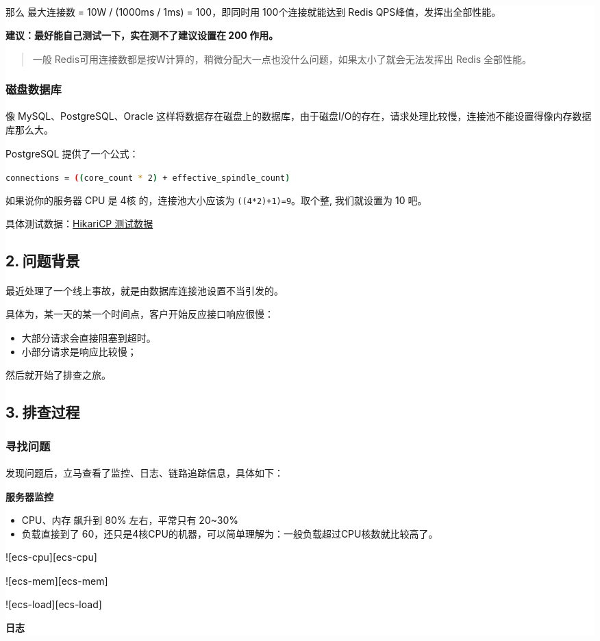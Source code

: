 那么 最大连接数 = 10W / (1000ms / 1ms) = 100，即同时用 100个连接就能达到 Redis QPS峰值，发挥出全部性能。



**建议：最好能自己测试一下，实在测不了建议设置在 200 作用。**

> 一般 Redis可用连接数都是按W计算的，稍微分配大一点也没什么问题，如果太小了就会无法发挥出 Redis 全部性能。



### 磁盘数据库

像 MySQL、PostgreSQL、Oracle 这样将数据存在磁盘上的数据库，由于磁盘I/O的存在，请求处理比较慢，连接池不能设置得像内存数据库那么大。

PostgreSQL 提供了一个公式：

```sh
connections = ((core_count * 2) + effective_spindle_count)
```

如果说你的服务器 CPU 是 4核 的，连接池大小应该为 `((4*2)+1)=9`。取个整, 我们就设置为 10 吧。

具体测试数据：[HikariCP 测试数据](https://github.com/brettwooldridge/HikariCP/wiki/About-Pool-Sizing)



## 2. 问题背景

最近处理了一个线上事故，就是由数据库连接池设置不当引发的。

具体为，某一天的某一个时间点，客户开始反应接口响应很慢：

* 大部分请求会直接阻塞到超时。
* 小部分请求是响应比较慢；

然后就开始了排查之旅。



## 3. 排查过程

### 寻找问题

发现问题后，立马查看了监控、日志、链路追踪信息，具体如下：

**服务器监控**

* CPU、内存 飙升到 80% 左右，平常只有 20~30%
* 负载直接到了 60，还只是4核CPU的机器，可以简单理解为：一般负载超过CPU核数就比较高了。

![ecs-cpu][ecs-cpu]

![ecs-mem][ecs-mem]

![ecs-load][ecs-load]





**日志**
